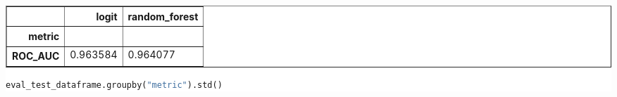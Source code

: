 


<div>
<style scoped>
    .dataframe tbody tr th:only-of-type {
        vertical-align: middle;
    }

    .dataframe tbody tr th {
        vertical-align: top;
    }

    .dataframe thead th {
        text-align: right;
    }
</style>
<table border="1" class="dataframe">
  <thead>
    <tr style="text-align: right;">
      <th></th>
      <th>logit</th>
      <th>random_forest</th>
    </tr>
    <tr>
      <th>metric</th>
      <th></th>
      <th></th>
    </tr>
  </thead>
  <tbody>
    <tr>
      <th>ROC_AUC</th>
      <td>0.963584</td>
      <td>0.964077</td>
    </tr>
  </tbody>
</table>
</div>




```python
eval_test_dataframe.groupby("metric").std()
```




<div>
<style scoped>
    .dataframe tbody tr th:only-of-type {
        vertical-align: middle;
    }

    .dataframe tbody tr th {
        vertical-align: top;
    }
